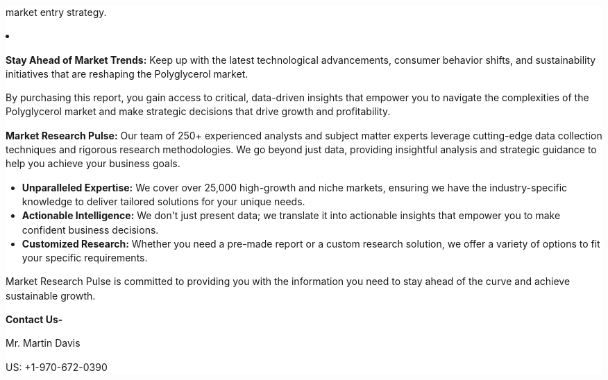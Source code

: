 market entry strategy.</p></li><li><p><strong>Stay Ahead of Market Trends:</strong> Keep up with the latest technological advancements, consumer behavior shifts, and sustainability initiatives that are reshaping the Polyglycerol market.</p></li></ol><p>By purchasing this report, you gain access to critical, data-driven insights that empower you to navigate the complexities of the Polyglycerol market and make strategic decisions that drive growth and profitability.</p><p><strong>Market Research Pulse:</strong>&nbsp;Our team of 250+ experienced analysts and subject matter experts leverage cutting-edge data collection techniques and rigorous research methodologies. We go beyond just data, providing insightful analysis and strategic guidance to help you achieve your business goals.</p><ul><li><strong>Unparalleled Expertise:</strong>&nbsp;We cover over 25,000 high-growth and niche markets, ensuring we have the industry-specific knowledge to deliver tailored solutions for your unique needs.</li><li><strong>Actionable Intelligence:</strong>&nbsp;We don't just present data; we translate it into actionable insights that empower you to make confident business decisions.</li><li><strong>Customized Research:</strong>&nbsp;Whether you need a pre-made report or a custom research solution, we offer a variety of options to fit your specific requirements.</li></ul><p>Market Research Pulse is committed to providing you with the information you need to stay ahead of the curve and achieve sustainable growth.</p><p><strong>Contact Us-</strong></p><p>Mr. Martin Davis</p><p>US: +1-970-672-0390</p>
